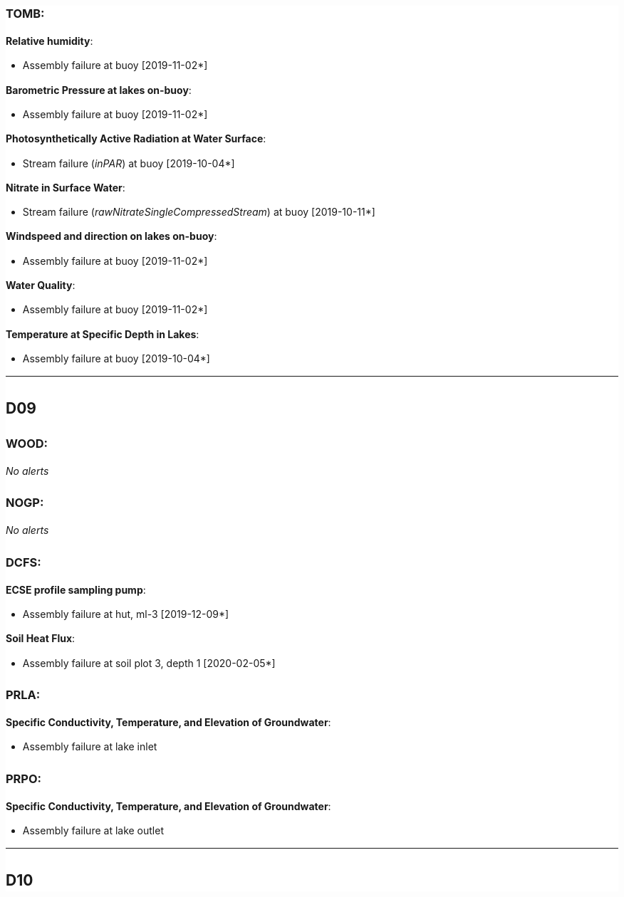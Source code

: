 ### TOMB:

**Relative humidity**:
 - Assembly failure at buoy [2019-11-02*]

**Barometric Pressure at lakes on-buoy**:
 - Assembly failure at buoy [2019-11-02*]

**Photosynthetically Active Radiation at Water Surface**:
 - Stream failure (_inPAR_) at buoy [2019-10-04*]

**Nitrate in Surface Water**:
 - Stream failure (_rawNitrateSingleCompressedStream_) at buoy [2019-10-11*]

**Windspeed and direction on lakes on-buoy**:
 - Assembly failure at buoy [2019-11-02*]

**Water Quality**:
 - Assembly failure at buoy [2019-11-02*]

**Temperature at Specific Depth in Lakes**:
 - Assembly failure at buoy [2019-10-04*]

***
## D09

### WOOD:

_No alerts_

### NOGP:

_No alerts_

### DCFS:

**ECSE profile sampling pump**:
 - Assembly failure at hut, ml-3 [2019-12-09*]

**Soil Heat Flux**:
 - Assembly failure at soil plot 3, depth 1 [2020-02-05*]

### PRLA:

**Specific Conductivity, Temperature, and Elevation of Groundwater**:
 - Assembly failure at lake inlet

### PRPO:

**Specific Conductivity, Temperature, and Elevation of Groundwater**:
 - Assembly failure at lake outlet

***
## D10
